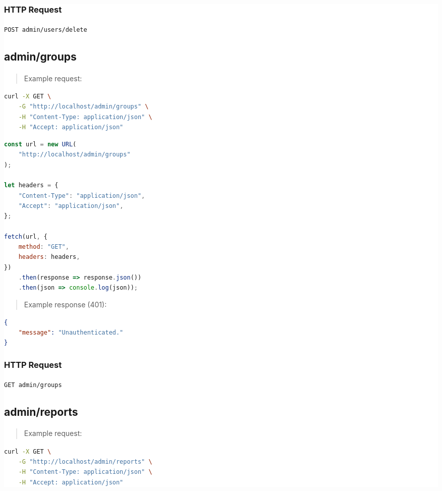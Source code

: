 

### HTTP Request
`POST admin/users/delete`





## admin/groups
> Example request:

```bash
curl -X GET \
    -G "http://localhost/admin/groups" \
    -H "Content-Type: application/json" \
    -H "Accept: application/json"
```

```javascript
const url = new URL(
    "http://localhost/admin/groups"
);

let headers = {
    "Content-Type": "application/json",
    "Accept": "application/json",
};

fetch(url, {
    method: "GET",
    headers: headers,
})
    .then(response => response.json())
    .then(json => console.log(json));
```


> Example response (401):

```json
{
    "message": "Unauthenticated."
}
```

### HTTP Request
`GET admin/groups`





## admin/reports
> Example request:

```bash
curl -X GET \
    -G "http://localhost/admin/reports" \
    -H "Content-Type: application/json" \
    -H "Accept: application/json"
```
